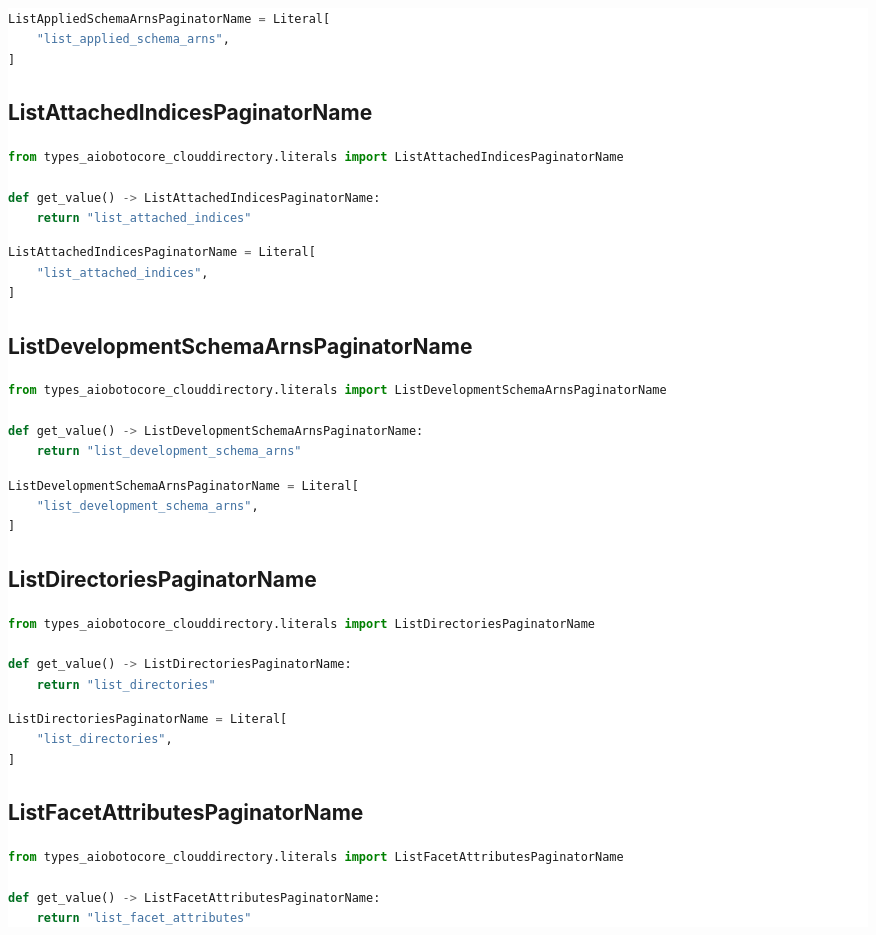 ```python title="Definition"
ListAppliedSchemaArnsPaginatorName = Literal[
    "list_applied_schema_arns",
]
```
## ListAttachedIndicesPaginatorName

```python title="Usage Example"
from types_aiobotocore_clouddirectory.literals import ListAttachedIndicesPaginatorName

def get_value() -> ListAttachedIndicesPaginatorName:
    return "list_attached_indices"
```

```python title="Definition"
ListAttachedIndicesPaginatorName = Literal[
    "list_attached_indices",
]
```
## ListDevelopmentSchemaArnsPaginatorName

```python title="Usage Example"
from types_aiobotocore_clouddirectory.literals import ListDevelopmentSchemaArnsPaginatorName

def get_value() -> ListDevelopmentSchemaArnsPaginatorName:
    return "list_development_schema_arns"
```

```python title="Definition"
ListDevelopmentSchemaArnsPaginatorName = Literal[
    "list_development_schema_arns",
]
```
## ListDirectoriesPaginatorName

```python title="Usage Example"
from types_aiobotocore_clouddirectory.literals import ListDirectoriesPaginatorName

def get_value() -> ListDirectoriesPaginatorName:
    return "list_directories"
```

```python title="Definition"
ListDirectoriesPaginatorName = Literal[
    "list_directories",
]
```
## ListFacetAttributesPaginatorName

```python title="Usage Example"
from types_aiobotocore_clouddirectory.literals import ListFacetAttributesPaginatorName

def get_value() -> ListFacetAttributesPaginatorName:
    return "list_facet_attributes"
```
